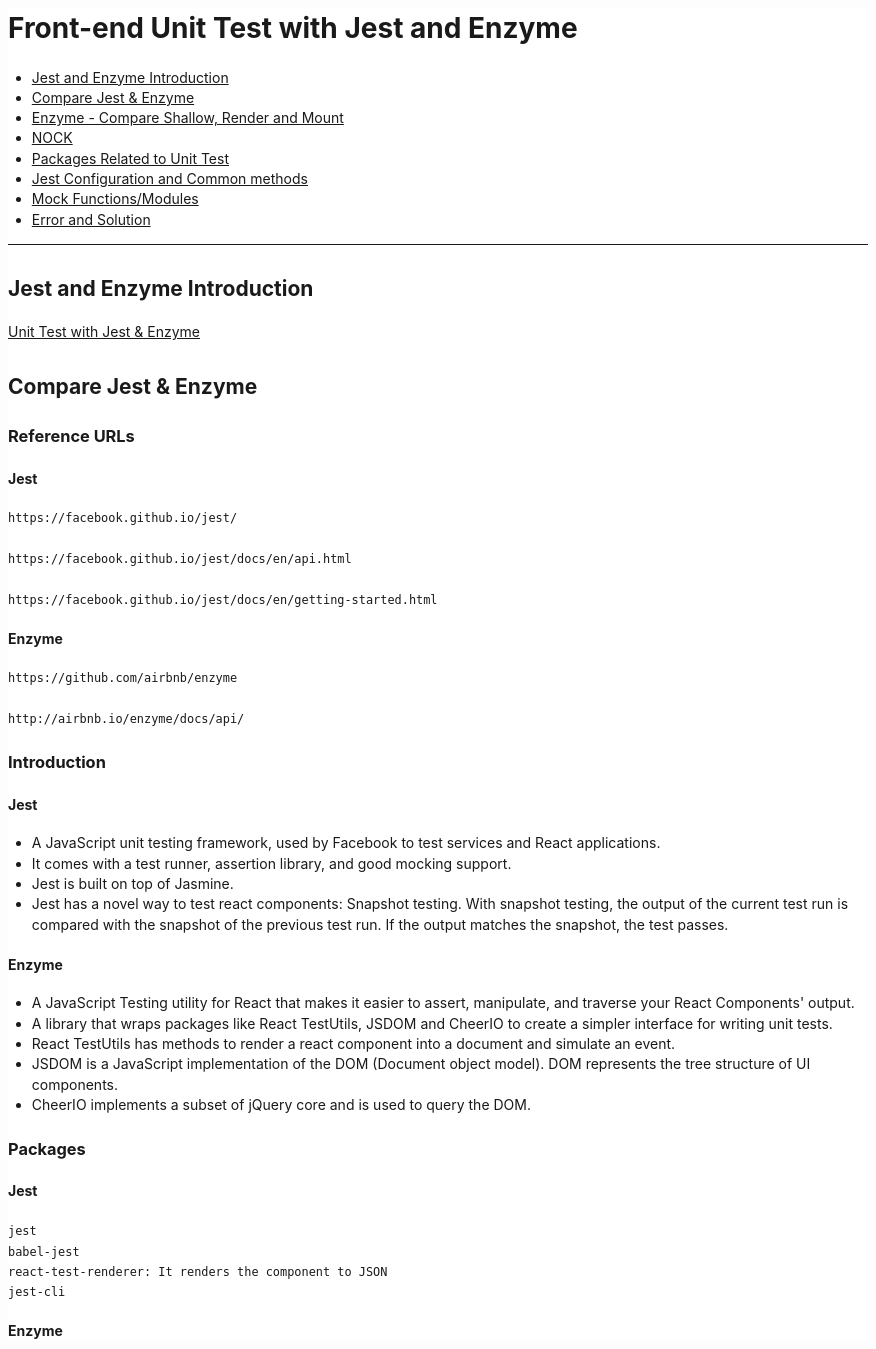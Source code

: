 # Front-end Unit Test with Jest and Enzyme
- [Jest and Enzyme Introduction](#jest-and-enzyme-introduction)
- [Compare Jest & Enzyme](#compare-jest--enzyme)
- [Enzyme - Compare Shallow, Render and Mount](#enzyme---compare-shallow-render-and-mount)
- [NOCK](#nock)
- [Packages Related to Unit Test](#packages-related-to-unit-test)
- [Jest Configuration and Common methods](#jest-configuration-and-common-methods)
- [Mock Functions/Modules](#mock-functionsmodules)
- [Error and Solution](#error-and-solution)
----
## Jest and Enzyme Introduction
[Unit Test with Jest & Enzyme](http://wheeler-front-end.oss-cn-beijing.aliyuncs.com/Unit%20Test%20with%20Jest%20%26%20Enzyme.pptx)
## Compare Jest & Enzyme
### Reference URLs
#### Jest
```
https://facebook.github.io/jest/

https://facebook.github.io/jest/docs/en/api.html

https://facebook.github.io/jest/docs/en/getting-started.html
```
#### Enzyme
```
https://github.com/airbnb/enzyme

http://airbnb.io/enzyme/docs/api/
```
### Introduction
#### Jest
- A JavaScript unit testing framework, used by Facebook to test services and React applications.
- It comes with a test runner, assertion library, and good mocking support.
- Jest is built on top of Jasmine.
- Jest has a novel way to test react components: Snapshot testing. With snapshot testing, the output of the current test run is compared with the snapshot of the previous test run. If the output matches the snapshot, the test passes.
#### Enzyme
- A JavaScript Testing utility for React that makes it easier to assert, manipulate, and traverse your React Components' output.
- A library that wraps packages like React TestUtils, JSDOM and CheerIO to create a simpler interface for writing unit tests. 
- React TestUtils has methods to render a react component into a document and simulate an event.
- JSDOM is a JavaScript implementation of the DOM (Document object model). DOM represents the tree structure of UI components.
- CheerIO implements a subset of jQuery core and is used to query the DOM.
### Packages
#### Jest
```
jest
babel-jest
react-test-renderer: It renders the component to JSON
jest-cli
```
#### Enzyme
```
```